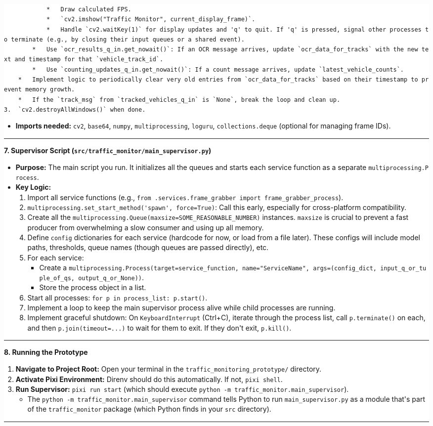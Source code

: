                 *   Draw calculated FPS.
                *   `cv2.imshow("Traffic Monitor", current_display_frame)`.
                *   Handle `cv2.waitKey(1)` for display updates and 'q' to quit. If 'q' is pressed, signal other processes to terminate (e.g., by closing their input queues or a shared event).
            *   Use `ocr_results_q_in.get_nowait()`: If an OCR message arrives, update `ocr_data_for_tracks` with the new text and timestamp for that `vehicle_track_id`.
            *   Use `counting_updates_q_in.get_nowait()`: If a count message arrives, update `latest_vehicle_counts`.
        *   Implement logic to periodically clear very old entries from `ocr_data_for_tracks` based on their timestamp to prevent memory growth.
        *   If the `track_msg` from `tracked_vehicles_q_in` is `None`, break the loop and clean up.
    3.  `cv2.destroyAllWindows()` when done.
*   **Imports needed:** `cv2`, `base64`, `numpy`, `multiprocessing`, `loguru`, `collections.deque` (optional for managing frame IDs).

---

**7. Supervisor Script (`src/traffic_monitor/main_supervisor.py`)**

*   **Purpose:** The main script you run. It initializes all the queues and starts each service function as a separate `multiprocessing.Process`.
*   **Key Logic:**
    1.  Import all service functions (e.g., `from .services.frame_grabber import frame_grabber_process`).
    2.  `multiprocessing.set_start_method('spawn', force=True)`: Call this early, especially for cross-platform compatibility.
    3.  Create all the `multiprocessing.Queue(maxsize=SOME_REASONABLE_NUMBER)` instances. `maxsize` is crucial to prevent a fast producer from overwhelming a slow consumer and using up all memory.
    4.  Define `config` dictionaries for each service (hardcode for now, or load from a file later). These configs will include model paths, thresholds, queue names (though queues are passed directly), etc.
    5.  For each service:
        *   Create a `multiprocessing.Process(target=service_function, name="ServiceName", args=(config_dict, input_q_or_tuple_of_qs, output_q_or_None))`.
        *   Store the process object in a list.
    6.  Start all processes: `for p in process_list: p.start()`.
    7.  Implement a loop to keep the main supervisor process alive while child processes are running.
    8.  Implement graceful shutdown: On `KeyboardInterrupt` (Ctrl+C), iterate through the process list, call `p.terminate()` on each, and then `p.join(timeout=...)` to wait for them to exit. If they don't exit, `p.kill()`.

---

**8. Running the Prototype**

1.  **Navigate to Project Root:** Open your terminal in the `traffic_monitoring_prototype/` directory.
2.  **Activate Pixi Environment:** Direnv should do this automatically. If not, `pixi shell`.
3.  **Run Supervisor:** `pixi run start` (which should execute `python -m traffic_monitor.main_supervisor`).
    *   The `python -m traffic_monitor.main_supervisor` command tells Python to run `main_supervisor.py` as a module that's part of the `traffic_monitor` package (which Python finds in your `src` directory).

---